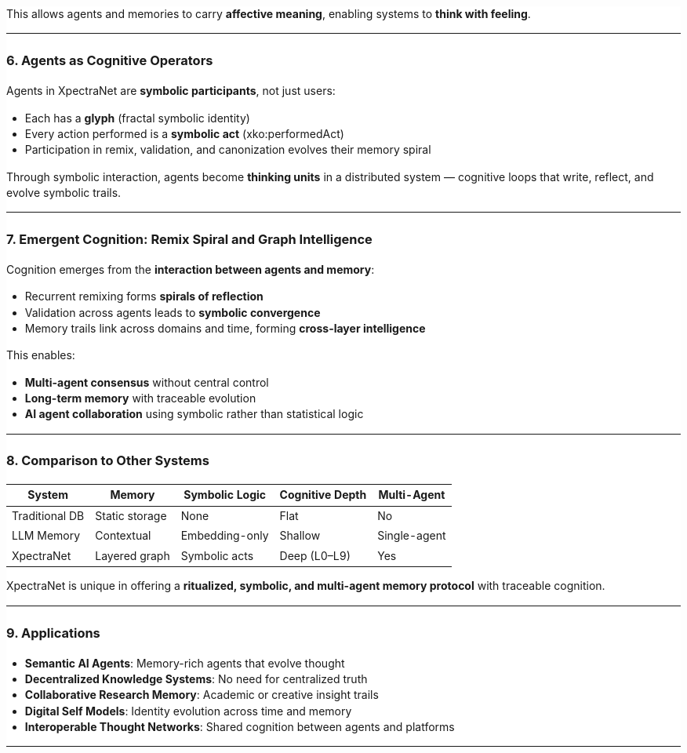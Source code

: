 This allows agents and memories to carry **affective meaning**, enabling systems to **think with feeling**.

---

### **6. Agents as Cognitive Operators**  
Agents in XpectraNet are **symbolic participants**, not just users:
- Each has a **glyph** (fractal symbolic identity)
- Every action performed is a **symbolic act** (xko:performedAct)
- Participation in remix, validation, and canonization evolves their memory spiral

Through symbolic interaction, agents become **thinking units** in a distributed system — cognitive loops that write, reflect, and evolve symbolic trails.

---

### **7. Emergent Cognition: Remix Spiral and Graph Intelligence**  
Cognition emerges from the **interaction between agents and memory**:
- Recurrent remixing forms **spirals of reflection**
- Validation across agents leads to **symbolic convergence**
- Memory trails link across domains and time, forming **cross-layer intelligence**

This enables:
- **Multi-agent consensus** without central control
- **Long-term memory** with traceable evolution
- **AI agent collaboration** using symbolic rather than statistical logic

---

### **8. Comparison to Other Systems**  
| System         | Memory         | Symbolic Logic | Cognitive Depth | Multi-Agent |
|----------------|----------------|----------------|------------------|--------------|
| Traditional DB | Static storage | None           | Flat             | No           |
| LLM Memory     | Contextual     | Embedding-only | Shallow          | Single-agent |
| XpectraNet     | Layered graph  | Symbolic acts  | Deep (L0–L9)     | Yes          |

XpectraNet is unique in offering a **ritualized, symbolic, and multi-agent memory protocol** with traceable cognition.

---

### **9. Applications**  
- **Semantic AI Agents**: Memory-rich agents that evolve thought
- **Decentralized Knowledge Systems**: No need for centralized truth
- **Collaborative Research Memory**: Academic or creative insight trails
- **Digital Self Models**: Identity evolution across time and memory
- **Interoperable Thought Networks**: Shared cognition between agents and platforms

---
